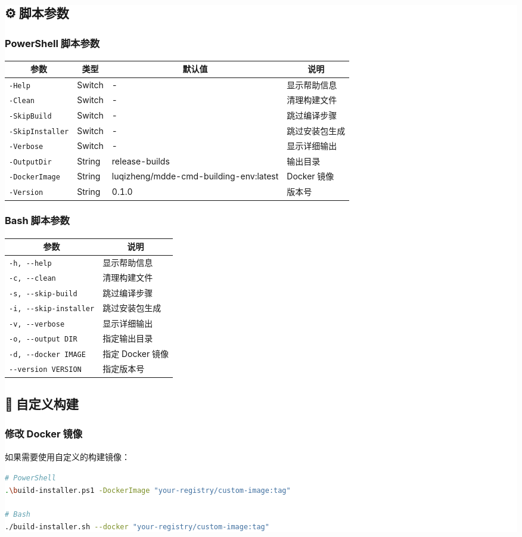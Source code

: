 ## ⚙️ 脚本参数

### PowerShell 脚本参数

| 参数 | 类型 | 默认值 | 说明 |
|------|------|--------|------|
| `-Help` | Switch | - | 显示帮助信息 |
| `-Clean` | Switch | - | 清理构建文件 |
| `-SkipBuild` | Switch | - | 跳过编译步骤 |
| `-SkipInstaller` | Switch | - | 跳过安装包生成 |
| `-Verbose` | Switch | - | 显示详细输出 |
| `-OutputDir` | String | release-builds | 输出目录 |
| `-DockerImage` | String | luqizheng/mdde-cmd-building-env:latest | Docker 镜像 |
| `-Version` | String | 0.1.0 | 版本号 |

### Bash 脚本参数

| 参数 | 说明 |
|------|------|
| `-h, --help` | 显示帮助信息 |
| `-c, --clean` | 清理构建文件 |
| `-s, --skip-build` | 跳过编译步骤 |
| `-i, --skip-installer` | 跳过安装包生成 |
| `-v, --verbose` | 显示详细输出 |
| `-o, --output DIR` | 指定输出目录 |
| `-d, --docker IMAGE` | 指定 Docker 镜像 |
| `--version VERSION` | 指定版本号 |

## 🔧 自定义构建

### 修改 Docker 镜像

如果需要使用自定义的构建镜像：

```bash
# PowerShell
.\build-installer.ps1 -DockerImage "your-registry/custom-image:tag"

# Bash  
./build-installer.sh --docker "your-registry/custom-image:tag"
```
